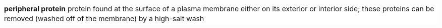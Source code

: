 **peripheral protein** protein found at the surface of a plasma membrane either on its exterior or interior side; these proteins can be removed (washed off of the membrane) by a high-salt wash

   [1]: https://cnx.org/resources/0e15992c8bbd25e60d465b32e0c88ac77365ac2e/Figure_05_01_01.jpg
   [2]: https://cnx.org/resources/f9943c6984245eea36f34f8ae932ab444acb7929/Figure_05_01_02.jpg
   [3]: https://cnx.org/resources/f9be8874146235a39b0bba6c9d427c916d67f910/Figure_05_01_03.jpg
   [4]: https://cnx.org/resources/8e5fdb50e7b56f449fc66675e0eb7420c2a60021/Figure_05_01_04.jpg
   [5]: https://cnx.org/resources/f9222c08d0a23eee01f5d6b900ed18de2fd0dfe4/Figure_05_01_05.jpg


